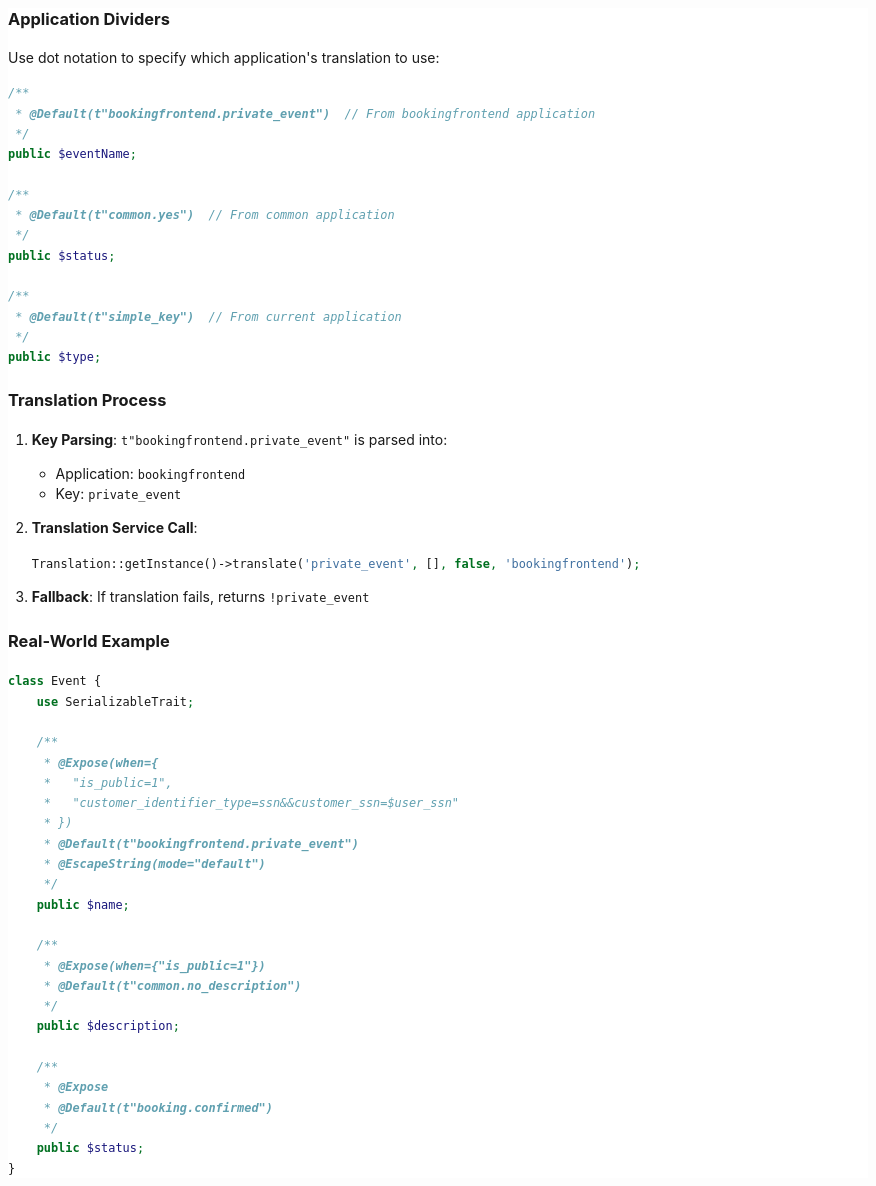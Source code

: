 ### Application Dividers

Use dot notation to specify which application's translation to use:

```php
/**
 * @Default(t"bookingfrontend.private_event")  // From bookingfrontend application
 */
public $eventName;

/**
 * @Default(t"common.yes")  // From common application
 */
public $status;

/**
 * @Default(t"simple_key")  // From current application
 */
public $type;
```

### Translation Process

1. **Key Parsing**: `t"bookingfrontend.private_event"` is parsed into:
   - Application: `bookingfrontend`
   - Key: `private_event`

2. **Translation Service Call**: 
   ```php
   Translation::getInstance()->translate('private_event', [], false, 'bookingfrontend');
   ```

3. **Fallback**: If translation fails, returns `!private_event`

### Real-World Example

```php
class Event {
    use SerializableTrait;

    /**
     * @Expose(when={
     *   "is_public=1",
     *   "customer_identifier_type=ssn&&customer_ssn=$user_ssn"
     * })
     * @Default(t"bookingfrontend.private_event")
     * @EscapeString(mode="default")
     */
    public $name;

    /**
     * @Expose(when={"is_public=1"})
     * @Default(t"common.no_description")
     */
    public $description;

    /**
     * @Expose
     * @Default(t"booking.confirmed")
     */
    public $status;
}
```
